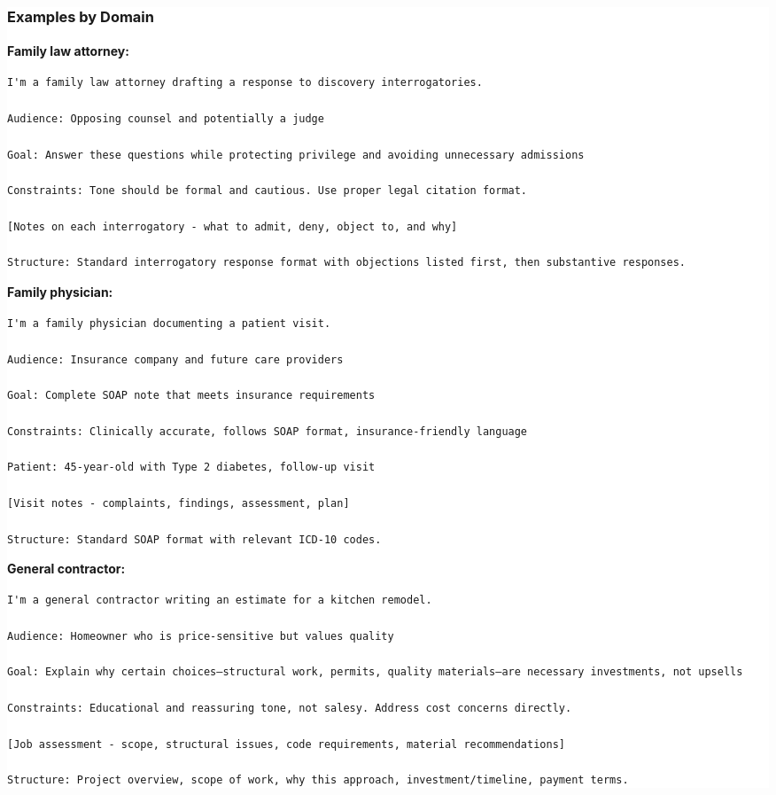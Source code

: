 
### Examples by Domain

**Family law attorney:**

```
I'm a family law attorney drafting a response to discovery interrogatories.

Audience: Opposing counsel and potentially a judge

Goal: Answer these questions while protecting privilege and avoiding unnecessary admissions

Constraints: Tone should be formal and cautious. Use proper legal citation format.

[Notes on each interrogatory - what to admit, deny, object to, and why]

Structure: Standard interrogatory response format with objections listed first, then substantive responses.
```

**Family physician:**

```
I'm a family physician documenting a patient visit.

Audience: Insurance company and future care providers

Goal: Complete SOAP note that meets insurance requirements

Constraints: Clinically accurate, follows SOAP format, insurance-friendly language

Patient: 45-year-old with Type 2 diabetes, follow-up visit

[Visit notes - complaints, findings, assessment, plan]

Structure: Standard SOAP format with relevant ICD-10 codes.
```

**General contractor:**

```
I'm a general contractor writing an estimate for a kitchen remodel.

Audience: Homeowner who is price-sensitive but values quality

Goal: Explain why certain choices—structural work, permits, quality materials—are necessary investments, not upsells

Constraints: Educational and reassuring tone, not salesy. Address cost concerns directly.

[Job assessment - scope, structural issues, code requirements, material recommendations]

Structure: Project overview, scope of work, why this approach, investment/timeline, payment terms.
```
